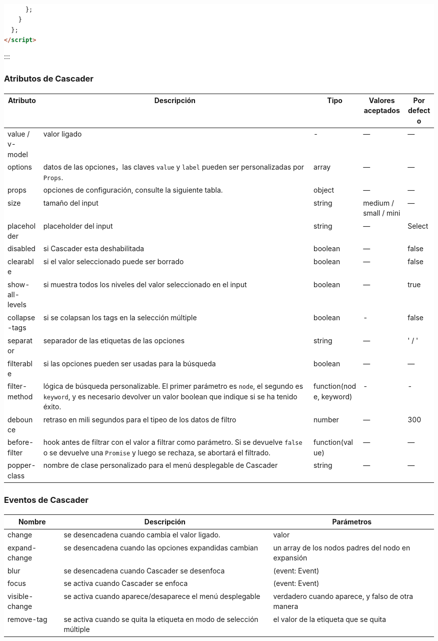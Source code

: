 ```html
      };
    }
  };
</script>
```
:::

### Atributos de Cascader
| Atributo | Descripción | Tipo | Valores aceptados | Por defecto |
|---------- |-------- |---------- |-------------  |-------- |
| value / v-model | valor ligado | - | — | — |
| options | datos de las opciones，las claves `value` y `label` pueden ser personalizadas por `Props`. | array | — | — |
| props | opciones de configuración, consulte la siguiente tabla. | object | — | — |
| size | tamaño del input | string | medium / small / mini | — |
| placeholder | placeholder del input | string | — | Select |
| disabled | si Cascader esta deshabilitada | boolean | — | false |
| clearable | si el valor seleccionado puede ser borrado | boolean | — | false |
| show-all-levels | si muestra todos los niveles del valor seleccionado en el input | boolean | — | true |
| collapse-tags | si se colapsan los tags en la selección múltiple | boolean | - | false |
| separator | separador de las etiquetas de las opciones | string | — | ' / ' |
| filterable | si las opciones pueden ser usadas para la búsqueda | boolean | — | — |
| filter-method | lógica de búsqueda personalizable. El primer parámetro es `node`, el segundo es `keyword`, y es necesario devolver un valor boolean que indique si se ha tenido éxito. | function(node, keyword) | - | - |
| debounce | retraso en mili segundos para el tipeo de los datos de filtro | number | — | 300 |
| before-filter | hook antes de filtrar con el valor a filtrar como parámetro. Si se devuelve `false` o se devuelve una `Promise` y luego se rechaza, se abortará el filtrado. | function(value) | — | — |
| popper-class | nombre de clase personalizado para el menú desplegable de Cascader | string | —  | — |

### Eventos de Cascader
| Nombre | Descripción | Parámetros |
|---------- |-------- |---------- |
| change | se desencadena cuando cambia el valor ligado. | valor |
| expand-change | se desencadena cuando las opciones expandidas cambian | un array de los nodos padres del nodo en expansión |
| blur | se desencadena cuando Cascader se desenfoca | (event: Event) |
| focus | se activa cuando Cascader se enfoca | (event: Event) |
| visible-change | se activa cuando aparece/desaparece el menú desplegable | verdadero cuando aparece, y falso de otra manera |
| remove-tag | se activa cuando se quita la etiqueta en modo de selección múltiple | el valor de la etiqueta que se quita |
